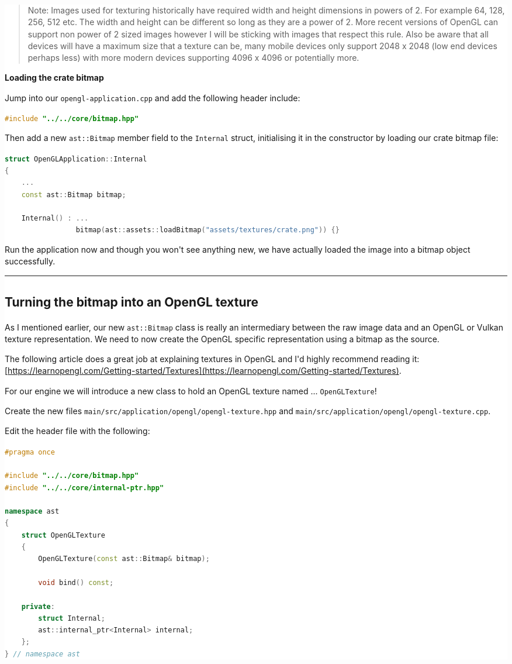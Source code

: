 
> Note: Images used for texturing historically have required width and height dimensions in powers of 2. For example 64, 128, 256, 512 etc. The width and height can be different so long as they are a power of 2. More recent versions of OpenGL can support non power of 2 sized images however I will be sticking with images that respect this rule. Also be aware that all devices will have a maximum size that a texture can be, many mobile devices only support 2048 x 2048 (low end devices perhaps less) with more modern devices supporting 4096 x 4096 or potentially more.

**Loading the crate bitmap**

Jump into our `opengl-application.cpp` and add the following header include:

```cpp
#include "../../core/bitmap.hpp"
```

Then add a new `ast::Bitmap` member field to the `Internal` struct, initialising it in the constructor by loading our crate bitmap file:

```cpp
struct OpenGLApplication::Internal
{
    ...
    const ast::Bitmap bitmap;

    Internal() : ...
                 bitmap(ast::assets::loadBitmap("assets/textures/crate.png")) {}
```

Run the application now and though you won't see anything new, we have actually loaded the image into a bitmap object successfully.

<hr/>

## Turning the bitmap into an OpenGL texture

As I mentioned earlier, our new `ast::Bitmap` class is really an intermediary between the raw image data and an OpenGL or Vulkan texture representation. We need to now create the OpenGL specific representation using a bitmap as the source.

The following article does a great job at explaining textures in OpenGL and I'd highly recommend reading it: [https://learnopengl.com/Getting-started/Textures](https://learnopengl.com/Getting-started/Textures).

For our engine we will introduce a new class to hold an OpenGL texture named ... `OpenGLTexture`!

Create the new files `main/src/application/opengl/opengl-texture.hpp` and `main/src/application/opengl/opengl-texture.cpp`.

Edit the header file with the following:

```cpp
#pragma once

#include "../../core/bitmap.hpp"
#include "../../core/internal-ptr.hpp"

namespace ast
{
    struct OpenGLTexture
    {
        OpenGLTexture(const ast::Bitmap& bitmap);

        void bind() const;

    private:
        struct Internal;
        ast::internal_ptr<Internal> internal;
    };
} // namespace ast
```